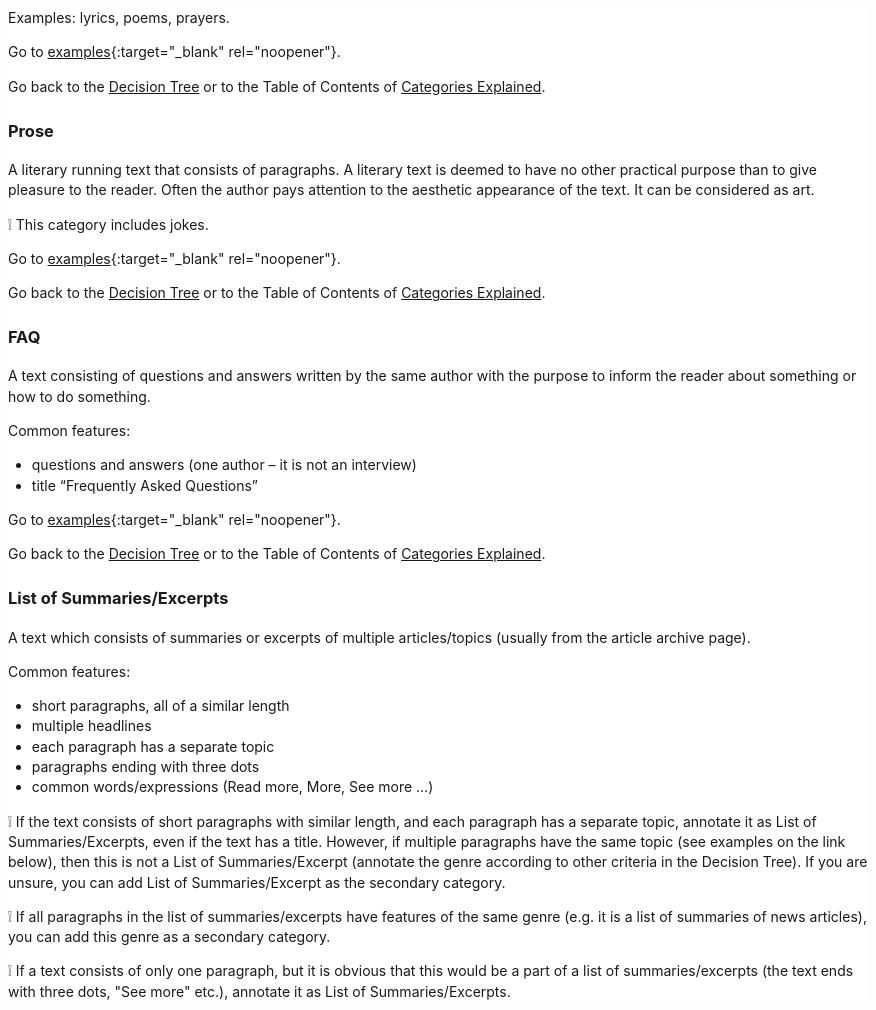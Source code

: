 Examples: lyrics, poems, prayers.

Go to [examples](Lyrical_examples){:target="_blank" rel="noopener"}.

Go back to the [Decision Tree](#decision-tree) or to the Table of Contents of [Categories Explained](#categories-explained).

### Prose
A literary running text that consists of paragraphs. A literary text is deemed to have no other practical purpose than to give pleasure to the reader. Often the author pays attention to the aesthetic appearance of the text. It can be considered as art.

❕ This category includes jokes.

Go to [examples](Prose_examples){:target="_blank" rel="noopener"}.

Go back to the [Decision Tree](#decision-tree) or to the Table of Contents of [Categories Explained](#categories-explained).

### FAQ
A text consisting of questions and answers written by the same author with the purpose to inform the reader about something or how to do something.

Common features:
*	questions and answers (one author – it is not an interview)
*	title “Frequently Asked Questions”

Go to [examples](FAQ_examples){:target="_blank" rel="noopener"}.

Go back to the [Decision Tree](#decision-tree) or to the Table of Contents of [Categories Explained](#categories-explained).

### List of Summaries/Excerpts
A text which consists of summaries or excerpts of multiple articles/topics (usually from the article archive page).

Common features:
*	short paragraphs, all of a similar length
*	multiple headlines
*	each paragraph has a separate topic
*	paragraphs ending with three dots
*	common words/expressions (Read more, More, See more …)

❕ If the text consists of short paragraphs with similar length, and each paragraph has a separate topic, annotate it as List of Summaries/Excerpts, even if the text has a title. However, if multiple paragraphs have the same topic (see examples on the link below), then this is not a List of Summaries/Excerpt (annotate the genre according to other criteria in the Decision Tree). If you are unsure, you can add List of Summaries/Excerpt as the secondary category.

❕ If all paragraphs in the list of summaries/excerpts have features of the same genre (e.g. it is a list of summaries of news articles), you can add this genre as a secondary category.

❕ If a text consists of only one paragraph, but it is obvious that this would be a part of a list of summaries/excerpts (the text ends with three dots, "See more" etc.), annotate it as List of Summaries/Excerpts.
